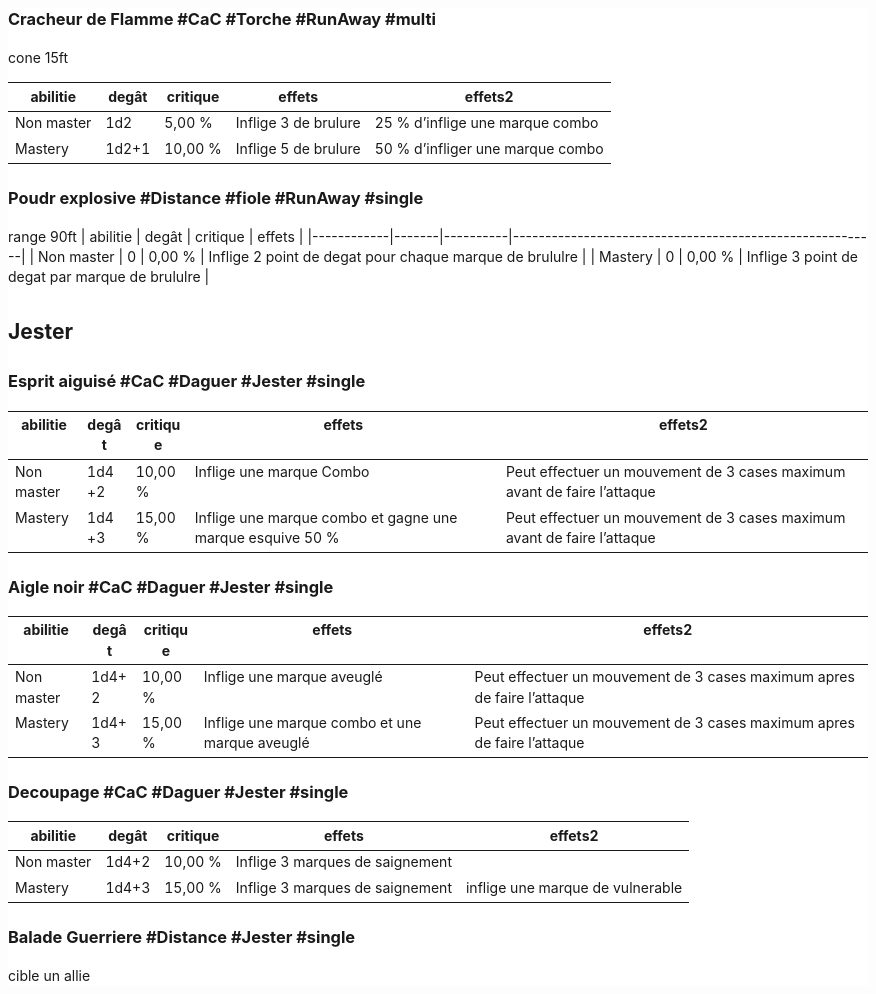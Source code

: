 
### Cracheur de Flamme #CaC #Torche #RunAway #multi 

cone 15ft

| abilitie   | degât | critique | effets               | effets2                          |
|------------|-------|----------|----------------------|----------------------------------|
| Non master | 1d2   | 5,00 %   | Inflige 3 de brulure | 25 % d’inflige une marque combo  |
| Mastery    | 1d2+1 | 10,00 %  | Inflige 5 de brulure | 50 % d’infliger une marque combo |


### Poudr explosive #Distance #fiole #RunAway #single

range 90ft 
| abilitie   | degât | critique | effets                                                  |
|------------|-------|----------|---------------------------------------------------------|
| Non master | 0     | 0,00 %   | Inflige 2 point de degat pour chaque marque de brululre |
| Mastery    | 0     | 0,00 %   | Inflige 3 point de degat par marque de brululre         |



## Jester

### Esprit aiguisé #CaC #Daguer #Jester #single 

| abilitie   | degât | critique | effets                                                    | effets2                                                                 |
|------------|-------|----------|-----------------------------------------------------------|-------------------------------------------------------------------------|
| Non master | 1d4+2 | 10,00 %  | Inflige une marque Combo                                  | Peut effectuer un mouvement de 3 cases maximum avant de faire l’attaque |
| Mastery    | 1d4+3 | 15,00 %  | Inflige une marque combo et gagne une marque esquive 50 % | Peut effectuer un mouvement de 3 cases maximum avant de faire l’attaque |


### Aigle noir #CaC #Daguer #Jester #single 

| abilitie   | degât | critique | effets                                         | effets2                                                                 |
|------------|-------|----------|------------------------------------------------|-------------------------------------------------------------------------|
| Non master | 1d4+2 | 10,00 %  | Inflige une marque aveuglé                     | Peut effectuer un mouvement de 3 cases maximum apres de faire l’attaque |
| Mastery    | 1d4+3 | 15,00 %  | Inflige une marque combo et une marque aveuglé | Peut effectuer un mouvement de 3 cases maximum apres de faire l’attaque |


### Decoupage #CaC #Daguer #Jester #single 

| abilitie   | degât | critique | effets                           | effets2                          |
|------------|-------|----------|----------------------------------|----------------------------------|
| Non master | 1d4+2 | 10,00 %  | Inflige 3 marques de saignement  |                                  |
| Mastery    | 1d4+3 | 15,00 %  | Inflige 3 marques de saignement  | inflige une marque de vulnerable |


### Balade Guerriere #Distance #Jester #single 
cible un allie
